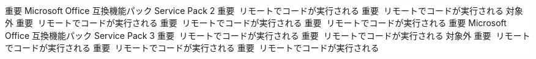 </td>
<td style="border:1px solid black;">
重要
</td>
</tr>
<tr>
<td style="border:1px solid black;">
Microsoft Office 互換機能パック Service Pack 2
</td>
<td style="border:1px solid black;">
重要   
リモートでコードが実行される
</td>
<td style="border:1px solid black;">
重要   
リモートでコードが実行される
</td>
<td style="border:1px solid black;">
対象外
</td>
<td style="border:1px solid black;">
重要   
リモートでコードが実行される
</td>
<td style="border:1px solid black;">
重要   
リモートでコードが実行される
</td>
<td style="border:1px solid black;">
重要   
リモートでコードが実行される
</td>
<td style="border:1px solid black;">
重要
</td>
</tr>
<tr class="alternateRow">
<td style="border:1px solid black;">
Microsoft Office 互換機能パック Service Pack 3
</td>
<td style="border:1px solid black;">
重要   
リモートでコードが実行される
</td>
<td style="border:1px solid black;">
重要   
リモートでコードが実行される
</td>
<td style="border:1px solid black;">
対象外
</td>
<td style="border:1px solid black;">
重要   
リモートでコードが実行される
</td>
<td style="border:1px solid black;">
重要   
リモートでコードが実行される
</td>
<td style="border:1px solid black;">
重要   
リモートでコードが実行される
</td>
<td style="border:1px solid black;">